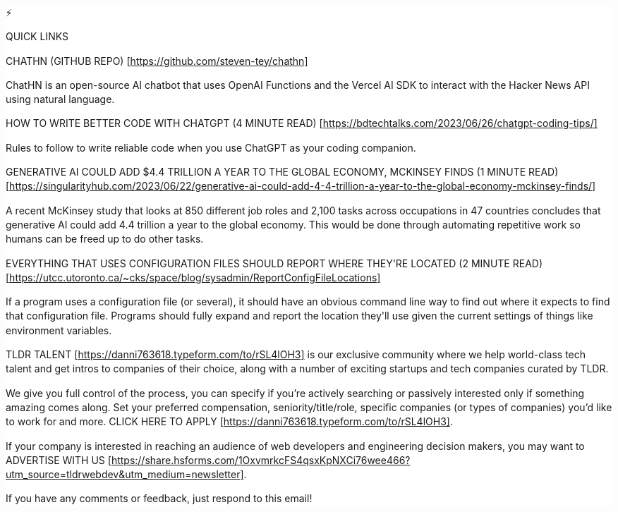 ⚡ 

QUICK LINKS

CHATHN (GITHUB REPO) [https://github.com/steven-tey/chathn]

ChatHN is an open-source AI chatbot that uses OpenAI Functions and the
Vercel AI SDK to interact with the Hacker News API using natural
language. 

HOW TO WRITE BETTER CODE WITH CHATGPT (4 MINUTE READ)
[https://bdtechtalks.com/2023/06/26/chatgpt-coding-tips/]

Rules to follow to write reliable code when you use ChatGPT as your
coding companion. 

GENERATIVE AI COULD ADD $4.4 TRILLION A YEAR TO THE GLOBAL ECONOMY,
MCKINSEY FINDS (1 MINUTE READ)
[https://singularityhub.com/2023/06/22/generative-ai-could-add-4-4-trillion-a-year-to-the-global-economy-mckinsey-finds/]

A recent McKinsey study that looks at 850 different job roles and
2,100 tasks across occupations in 47 countries concludes that
generative AI could add 4.4 trillion a year to the global economy.
This would be done through automating repetitive work so humans can be
freed up to do other tasks. 

EVERYTHING THAT USES CONFIGURATION FILES SHOULD REPORT WHERE THEY'RE
LOCATED (2 MINUTE READ)
[https://utcc.utoronto.ca/~cks/space/blog/sysadmin/ReportConfigFileLocations]

If a program uses a configuration file (or several), it should have an
obvious command line way to find out where it expects to find that
configuration file. Programs should fully expand and report the
location they'll use given the current settings of things like
environment variables. 

TLDR TALENT [https://danni763618.typeform.com/to/rSL4lOH3] is our
exclusive community where we help world-class tech talent and get
intros to companies of their choice, along with a number of exciting
startups and tech companies curated by TLDR.

We give you full control of the process, you can specify if you’re
actively searching or passively interested only if something amazing
comes along. Set your preferred compensation, seniority/title/role,
specific companies (or types of companies) you’d like to work for
and more. CLICK HERE TO APPLY
[https://danni763618.typeform.com/to/rSL4lOH3].

If your company is interested in reaching an audience of web
developers and engineering decision makers, you may want to ADVERTISE
WITH US
[https://share.hsforms.com/1OxvmrkcFS4qsxKpNXCi76wee466?utm_source=tldrwebdev&utm_medium=newsletter].


If you have any comments or feedback, just respond to this email! 
